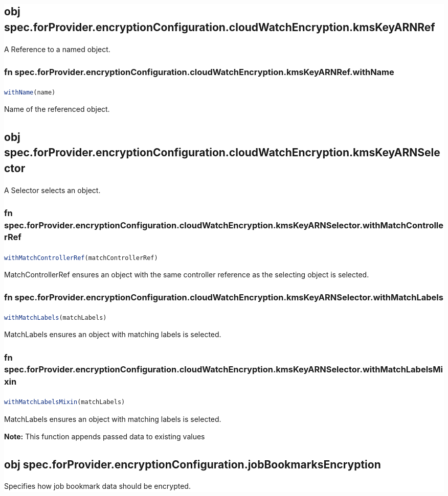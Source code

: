 

## obj spec.forProvider.encryptionConfiguration.cloudWatchEncryption.kmsKeyARNRef

A Reference to a named object.

### fn spec.forProvider.encryptionConfiguration.cloudWatchEncryption.kmsKeyARNRef.withName

```ts
withName(name)
```

Name of the referenced object.

## obj spec.forProvider.encryptionConfiguration.cloudWatchEncryption.kmsKeyARNSelector

A Selector selects an object.

### fn spec.forProvider.encryptionConfiguration.cloudWatchEncryption.kmsKeyARNSelector.withMatchControllerRef

```ts
withMatchControllerRef(matchControllerRef)
```

MatchControllerRef ensures an object with the same controller reference as the selecting object is selected.

### fn spec.forProvider.encryptionConfiguration.cloudWatchEncryption.kmsKeyARNSelector.withMatchLabels

```ts
withMatchLabels(matchLabels)
```

MatchLabels ensures an object with matching labels is selected.

### fn spec.forProvider.encryptionConfiguration.cloudWatchEncryption.kmsKeyARNSelector.withMatchLabelsMixin

```ts
withMatchLabelsMixin(matchLabels)
```

MatchLabels ensures an object with matching labels is selected.

**Note:** This function appends passed data to existing values

## obj spec.forProvider.encryptionConfiguration.jobBookmarksEncryption

Specifies how job bookmark data should be encrypted.
